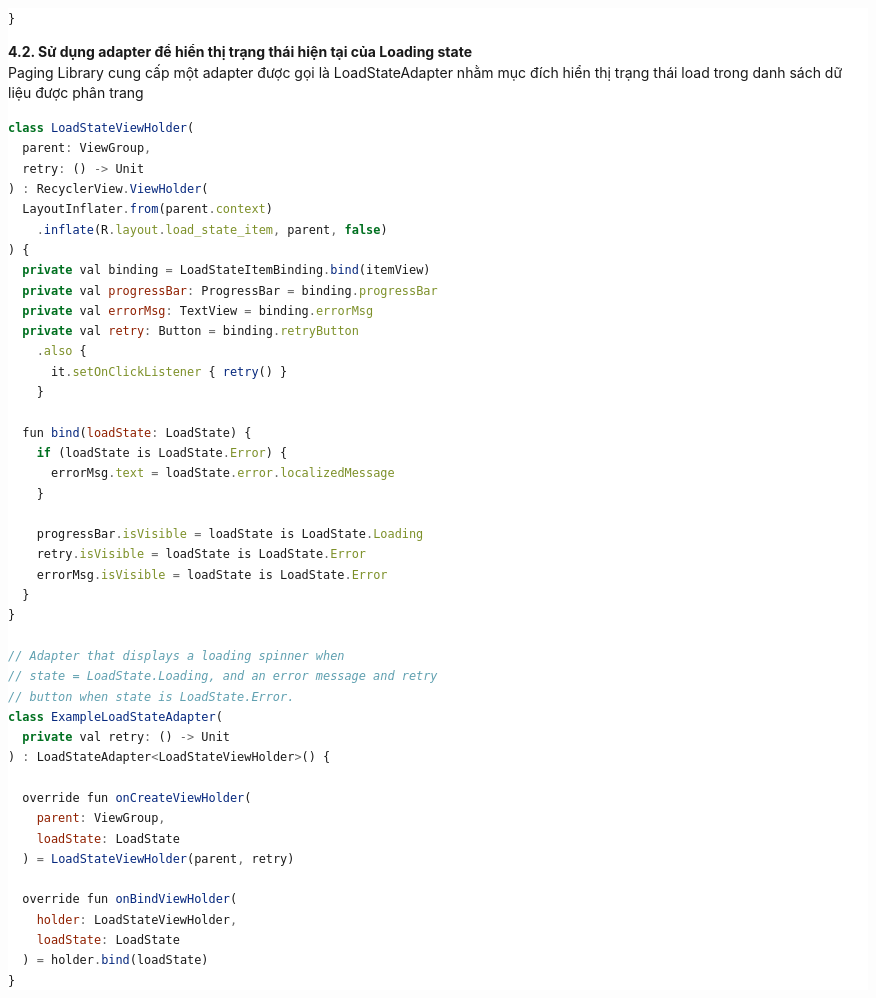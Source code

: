 ```javascript
}
```
**4.2. Sử dụng adapter để hiển thị trạng thái hiện tại của Loading state**   
Paging Library cung cấp một adapter được gọi là LoadStateAdapter nhằm mục đích hiển thị trạng thái load trong danh sách dữ liệu được phân trang    
```javascript
class LoadStateViewHolder(
  parent: ViewGroup,
  retry: () -> Unit
) : RecyclerView.ViewHolder(
  LayoutInflater.from(parent.context)
    .inflate(R.layout.load_state_item, parent, false)
) {
  private val binding = LoadStateItemBinding.bind(itemView)
  private val progressBar: ProgressBar = binding.progressBar
  private val errorMsg: TextView = binding.errorMsg
  private val retry: Button = binding.retryButton
    .also {
      it.setOnClickListener { retry() }
    }

  fun bind(loadState: LoadState) {
    if (loadState is LoadState.Error) {
      errorMsg.text = loadState.error.localizedMessage
    }

    progressBar.isVisible = loadState is LoadState.Loading
    retry.isVisible = loadState is LoadState.Error
    errorMsg.isVisible = loadState is LoadState.Error
  }
}

// Adapter that displays a loading spinner when
// state = LoadState.Loading, and an error message and retry
// button when state is LoadState.Error.
class ExampleLoadStateAdapter(
  private val retry: () -> Unit
) : LoadStateAdapter<LoadStateViewHolder>() {

  override fun onCreateViewHolder(
    parent: ViewGroup,
    loadState: LoadState
  ) = LoadStateViewHolder(parent, retry)

  override fun onBindViewHolder(
    holder: LoadStateViewHolder,
    loadState: LoadState
  ) = holder.bind(loadState)
}
```
